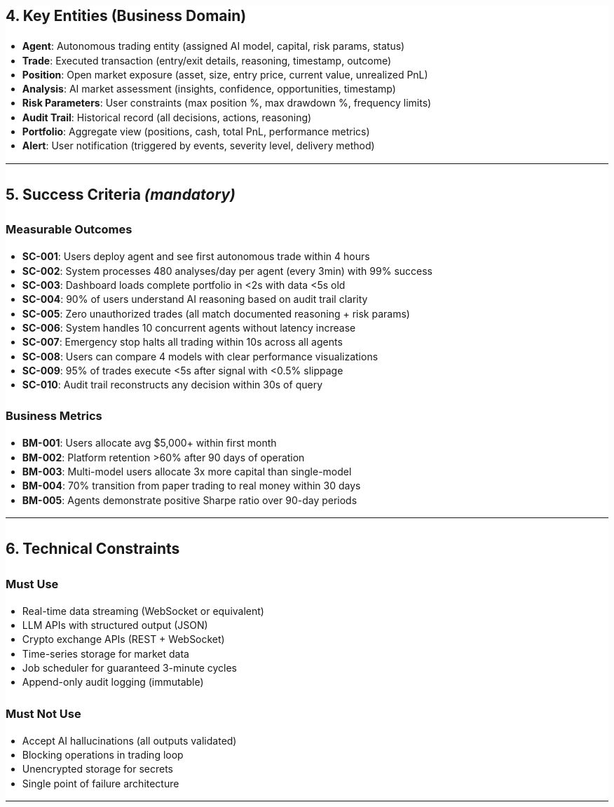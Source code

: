 
## 4. Key Entities (Business Domain)

- **Agent**: Autonomous trading entity (assigned AI model, capital, risk params, status)
- **Trade**: Executed transaction (entry/exit details, reasoning, timestamp, outcome)
- **Position**: Open market exposure (asset, size, entry price, current value, unrealized PnL)
- **Analysis**: AI market assessment (insights, confidence, opportunities, timestamp)
- **Risk Parameters**: User constraints (max position %, max drawdown %, frequency limits)
- **Audit Trail**: Historical record (all decisions, actions, reasoning)
- **Portfolio**: Aggregate view (positions, cash, total PnL, performance metrics)
- **Alert**: User notification (triggered by events, severity level, delivery method)

---

## 5. Success Criteria *(mandatory)*

### Measurable Outcomes

- **SC-001**: Users deploy agent and see first autonomous trade within 4 hours
- **SC-002**: System processes 480 analyses/day per agent (every 3min) with 99% success
- **SC-003**: Dashboard loads complete portfolio in <2s with data <5s old
- **SC-004**: 90% of users understand AI reasoning based on audit trail clarity
- **SC-005**: Zero unauthorized trades (all match documented reasoning + risk params)
- **SC-006**: System handles 10 concurrent agents without latency increase
- **SC-007**: Emergency stop halts all trading within 10s across all agents
- **SC-008**: Users can compare 4 models with clear performance visualizations
- **SC-009**: 95% of trades execute <5s after signal with <0.5% slippage
- **SC-010**: Audit trail reconstructs any decision within 30s of query

### Business Metrics

- **BM-001**: Users allocate avg $5,000+ within first month
- **BM-002**: Platform retention >60% after 90 days of operation
- **BM-003**: Multi-model users allocate 3x more capital than single-model
- **BM-004**: 70% transition from paper trading to real money within 30 days
- **BM-005**: Agents demonstrate positive Sharpe ratio over 90-day periods

---

## 6. Technical Constraints

### Must Use
- Real-time data streaming (WebSocket or equivalent)
- LLM APIs with structured output (JSON)
- Crypto exchange APIs (REST + WebSocket)
- Time-series storage for market data
- Job scheduler for guaranteed 3-minute cycles
- Append-only audit logging (immutable)

### Must Not Use
- Accept AI hallucinations (all outputs validated)
- Blocking operations in trading loop
- Unencrypted storage for secrets
- Single point of failure architecture

---